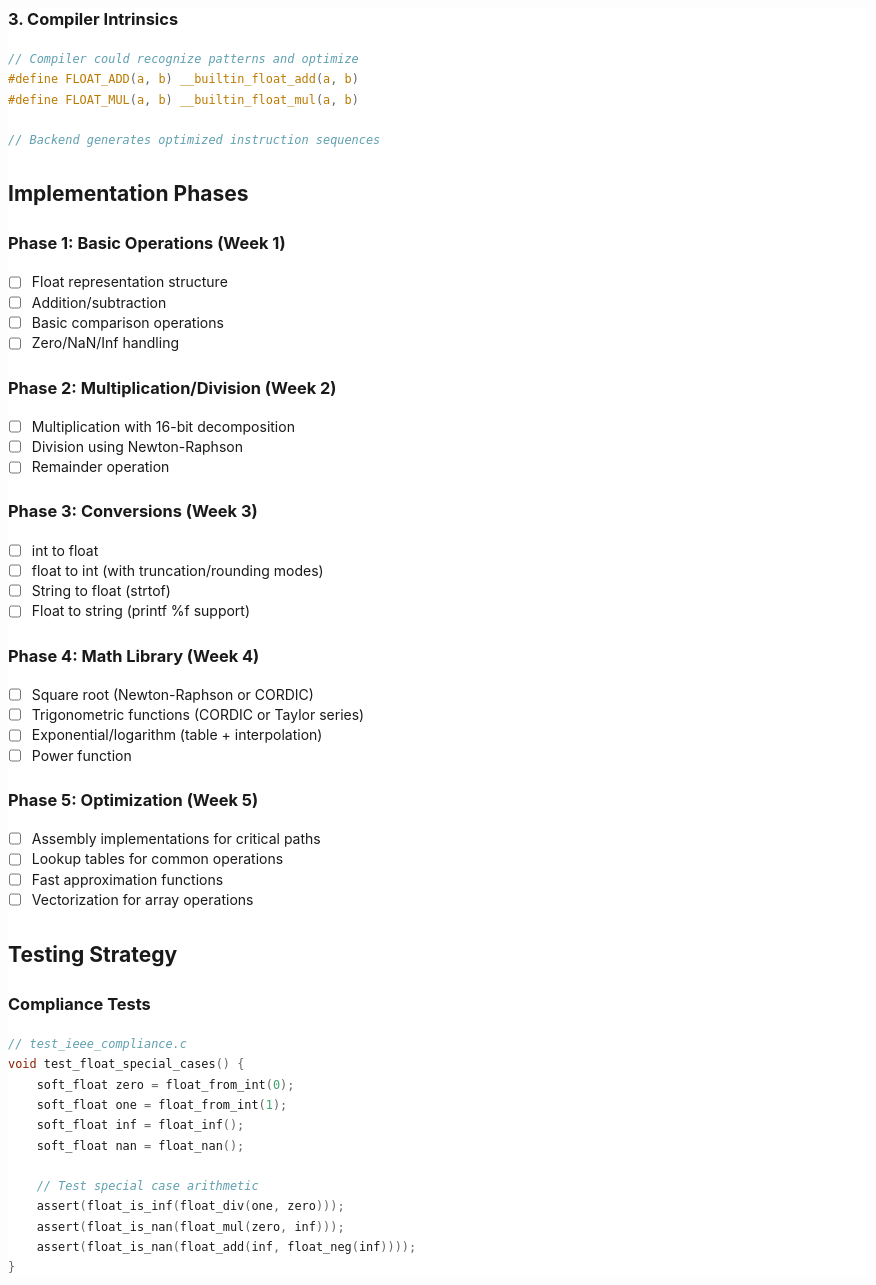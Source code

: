 ### 3. Compiler Intrinsics
```c
// Compiler could recognize patterns and optimize
#define FLOAT_ADD(a, b) __builtin_float_add(a, b)
#define FLOAT_MUL(a, b) __builtin_float_mul(a, b)

// Backend generates optimized instruction sequences
```

## Implementation Phases

### Phase 1: Basic Operations (Week 1)
- [ ] Float representation structure
- [ ] Addition/subtraction
- [ ] Basic comparison operations
- [ ] Zero/NaN/Inf handling

### Phase 2: Multiplication/Division (Week 2)
- [ ] Multiplication with 16-bit decomposition
- [ ] Division using Newton-Raphson
- [ ] Remainder operation

### Phase 3: Conversions (Week 3)
- [ ] int to float
- [ ] float to int (with truncation/rounding modes)
- [ ] String to float (strtof)
- [ ] Float to string (printf %f support)

### Phase 4: Math Library (Week 4)
- [ ] Square root (Newton-Raphson or CORDIC)
- [ ] Trigonometric functions (CORDIC or Taylor series)
- [ ] Exponential/logarithm (table + interpolation)
- [ ] Power function

### Phase 5: Optimization (Week 5)
- [ ] Assembly implementations for critical paths
- [ ] Lookup tables for common operations
- [ ] Fast approximation functions
- [ ] Vectorization for array operations

## Testing Strategy

### Compliance Tests
```c
// test_ieee_compliance.c
void test_float_special_cases() {
    soft_float zero = float_from_int(0);
    soft_float one = float_from_int(1);
    soft_float inf = float_inf();
    soft_float nan = float_nan();
    
    // Test special case arithmetic
    assert(float_is_inf(float_div(one, zero)));
    assert(float_is_nan(float_mul(zero, inf)));
    assert(float_is_nan(float_add(inf, float_neg(inf))));
}
```

